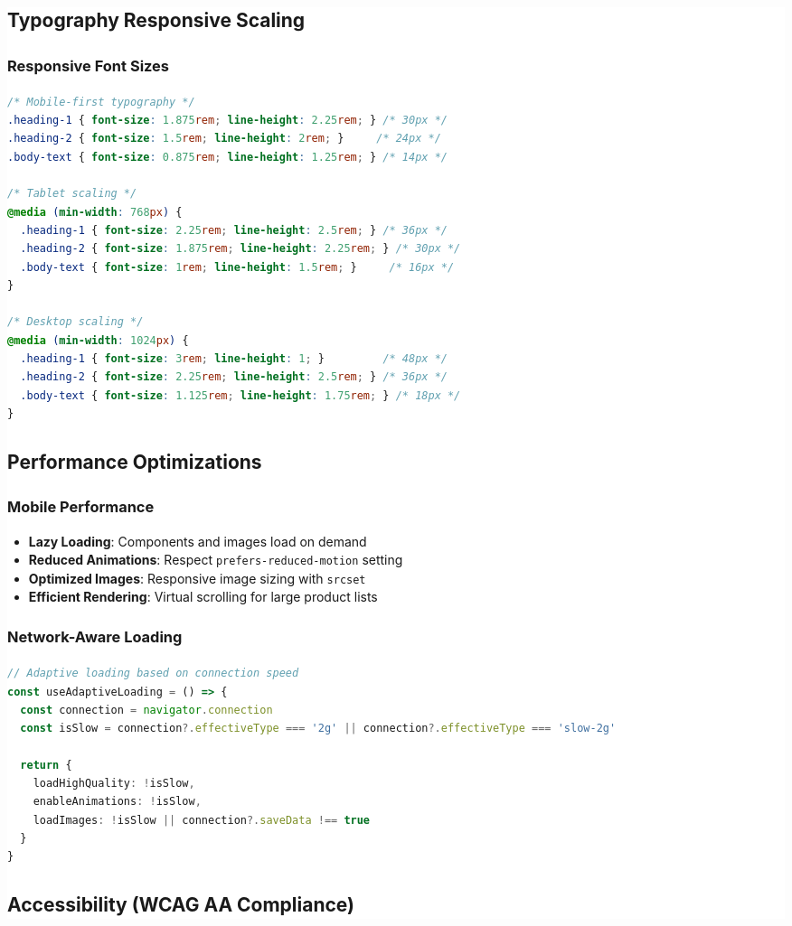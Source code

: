 ## Typography Responsive Scaling

### Responsive Font Sizes
```css
/* Mobile-first typography */
.heading-1 { font-size: 1.875rem; line-height: 2.25rem; } /* 30px */
.heading-2 { font-size: 1.5rem; line-height: 2rem; }     /* 24px */
.body-text { font-size: 0.875rem; line-height: 1.25rem; } /* 14px */

/* Tablet scaling */
@media (min-width: 768px) {
  .heading-1 { font-size: 2.25rem; line-height: 2.5rem; } /* 36px */
  .heading-2 { font-size: 1.875rem; line-height: 2.25rem; } /* 30px */
  .body-text { font-size: 1rem; line-height: 1.5rem; }     /* 16px */
}

/* Desktop scaling */
@media (min-width: 1024px) {
  .heading-1 { font-size: 3rem; line-height: 1; }         /* 48px */
  .heading-2 { font-size: 2.25rem; line-height: 2.5rem; } /* 36px */
  .body-text { font-size: 1.125rem; line-height: 1.75rem; } /* 18px */
}
```

## Performance Optimizations

### Mobile Performance
- **Lazy Loading**: Components and images load on demand
- **Reduced Animations**: Respect `prefers-reduced-motion` setting
- **Optimized Images**: Responsive image sizing with `srcset`
- **Efficient Rendering**: Virtual scrolling for large product lists

### Network-Aware Loading
```typescript
// Adaptive loading based on connection speed
const useAdaptiveLoading = () => {
  const connection = navigator.connection
  const isSlow = connection?.effectiveType === '2g' || connection?.effectiveType === 'slow-2g'
  
  return {
    loadHighQuality: !isSlow,
    enableAnimations: !isSlow,
    loadImages: !isSlow || connection?.saveData !== true
  }
}
```

## Accessibility (WCAG AA Compliance)
